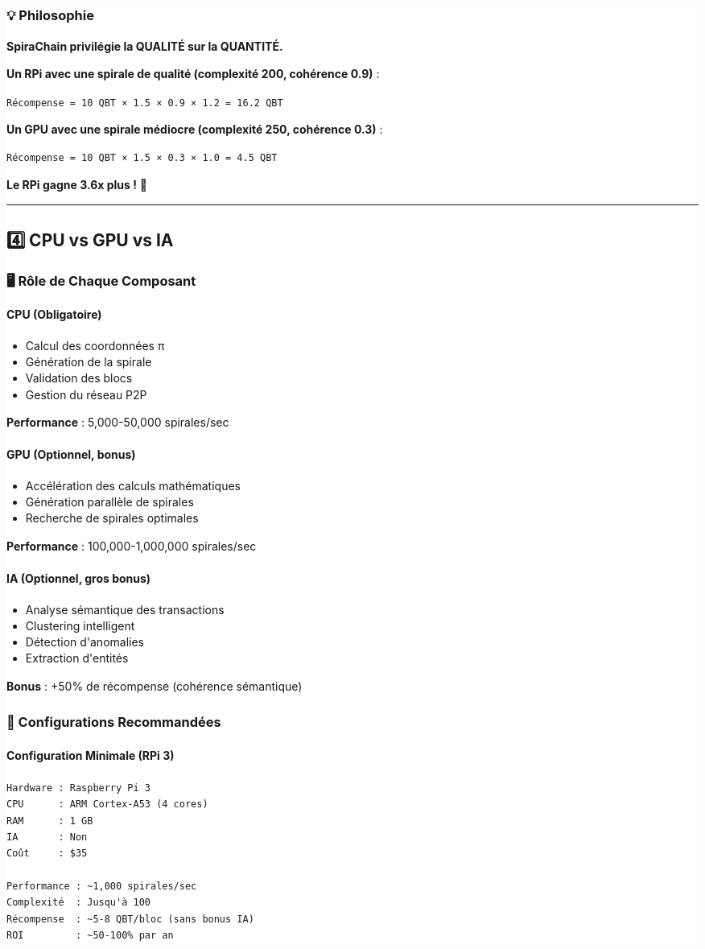 ### 💡 Philosophie

**SpiraChain privilégie la QUALITÉ sur la QUANTITÉ.**

**Un RPi avec une spirale de qualité (complexité 200, cohérence 0.9)** :
```
Récompense = 10 QBT × 1.5 × 0.9 × 1.2 = 16.2 QBT
```

**Un GPU avec une spirale médiocre (complexité 250, cohérence 0.3)** :
```
Récompense = 10 QBT × 1.5 × 0.3 × 1.0 = 4.5 QBT
```

**Le RPi gagne 3.6x plus !** 🍓

---

## 4️⃣ CPU vs GPU vs IA

### 🖥️ Rôle de Chaque Composant

#### **CPU** (Obligatoire)
- Calcul des coordonnées π
- Génération de la spirale
- Validation des blocs
- Gestion du réseau P2P

**Performance** : 5,000-50,000 spirales/sec

#### **GPU** (Optionnel, bonus)
- Accélération des calculs mathématiques
- Génération parallèle de spirales
- Recherche de spirales optimales

**Performance** : 100,000-1,000,000 spirales/sec

#### **IA** (Optionnel, gros bonus)
- Analyse sémantique des transactions
- Clustering intelligent
- Détection d'anomalies
- Extraction d'entités

**Bonus** : +50% de récompense (cohérence sémantique)

### 🎯 Configurations Recommandées

#### **Configuration Minimale** (RPi 3)
```
Hardware : Raspberry Pi 3
CPU      : ARM Cortex-A53 (4 cores)
RAM      : 1 GB
IA       : Non
Coût     : $35

Performance : ~1,000 spirales/sec
Complexité  : Jusqu'à 100
Récompense  : ~5-8 QBT/bloc (sans bonus IA)
ROI         : ~50-100% par an
```

